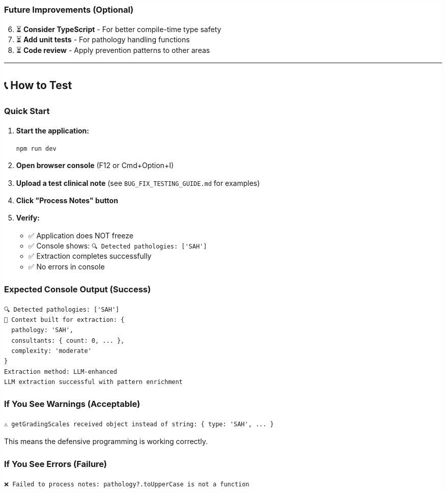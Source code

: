 ### Future Improvements (Optional)
6. ⏳ **Consider TypeScript** - For better compile-time type safety
7. ⏳ **Add unit tests** - For pathology handling functions
8. ⏳ **Code review** - Apply prevention patterns to other areas

---

## 📞 How to Test

### Quick Start

1. **Start the application:**
   ```bash
   npm run dev
   ```

2. **Open browser console** (F12 or Cmd+Option+I)

3. **Upload a test clinical note** (see `BUG_FIX_TESTING_GUIDE.md` for examples)

4. **Click "Process Notes" button**

5. **Verify:**
   - ✅ Application does NOT freeze
   - ✅ Console shows: `🔍 Detected pathologies: ['SAH']`
   - ✅ Extraction completes successfully
   - ✅ No errors in console

### Expected Console Output (Success)

```
🔍 Detected pathologies: ['SAH']
🧠 Context built for extraction: {
  pathology: 'SAH',
  consultants: { count: 0, ... },
  complexity: 'moderate'
}
Extraction method: LLM-enhanced
LLM extraction successful with pattern enrichment
```

### If You See Warnings (Acceptable)

```
⚠️ getGradingScales received object instead of string: { type: 'SAH', ... }
```

This means the defensive programming is working correctly.

### If You See Errors (Failure)

```
❌ Failed to process notes: pathology?.toUpperCase is not a function
```
